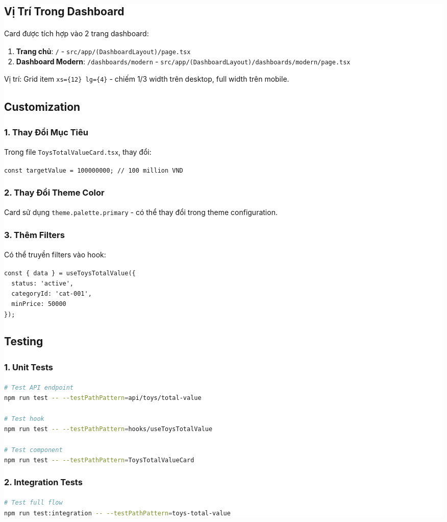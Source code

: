 ## Vị Trí Trong Dashboard

Card được tích hợp vào 2 trang dashboard:

1. **Trang chủ**: `/` - `src/app/(DashboardLayout)/page.tsx`
2. **Dashboard Modern**: `/dashboards/modern` - `src/app/(DashboardLayout)/dashboards/modern/page.tsx`

Vị trí: Grid item `xs={12} lg={4}` - chiếm 1/3 width trên desktop, full width trên mobile.

## Customization

### 1. Thay Đổi Mục Tiêu
Trong file `ToysTotalValueCard.tsx`, thay đổi:
```tsx
const targetValue = 100000000; // 100 million VND
```

### 2. Thay Đổi Theme Color
Card sử dụng `theme.palette.primary` - có thể thay đổi trong theme configuration.

### 3. Thêm Filters
Có thể truyền filters vào hook:
```tsx
const { data } = useToysTotalValue({
  status: 'active',
  categoryId: 'cat-001',
  minPrice: 50000
});
```

## Testing

### 1. Unit Tests
```bash
# Test API endpoint
npm run test -- --testPathPattern=api/toys/total-value

# Test hook
npm run test -- --testPathPattern=hooks/useToysTotalValue

# Test component
npm run test -- --testPathPattern=ToysTotalValueCard
```

### 2. Integration Tests
```bash
# Test full flow
npm run test:integration -- --testPathPattern=toys-total-value
```
